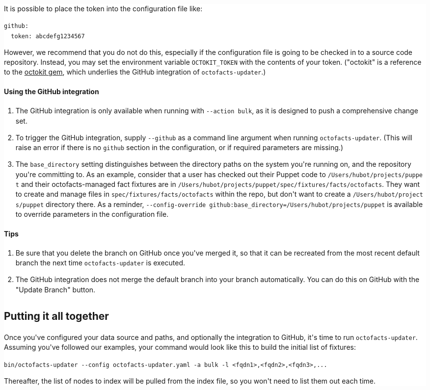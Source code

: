 It is possible to place the token into the configuration file like:

```
github:
  token: abcdefg1234567
```

However, we recommend that you do not do this, especially if the configuration file is going to be checked in to a source code repository. Instead, you may set the environment variable `OCTOKIT_TOKEN` with the contents of your token. ("octokit" is a reference to the [octokit gem](https://github.com/octokit/octokit.rb), which underlies the GitHub integration of `octofacts-updater`.)

#### Using the GitHub integration

1. The GitHub integration is only available when running with `--action bulk`, as it is designed to push a comprehensive change set.

2. To trigger the GitHub integration, supply `--github` as a command line argument when running `octofacts-updater`. (This will raise an error if there is no `github` section in the configuration, or if required parameters are missing.)

3. The `base_directory` setting distinguishes between the directory paths on the system you're running on, and the repository you're committing to. As an example, consider that a user has checked out their Puppet code to `/Users/hubot/projects/puppet` and their octofacts-managed fact fixtures are in `/Users/hubot/projects/puppet/spec/fixtures/facts/octofacts`. They want to create and manage files in `spec/fixtures/facts/octofacts` within the repo, but don't want to create a `/Users/hubot/projects/puppet` directory there. As a reminder, `--config-override github:base_directory=/Users/hubot/projects/puppet` is available to override parameters in the configuration file.

#### Tips

1. Be sure that you delete the branch on GitHub once you've merged it, so that it can be recreated from the most recent default branch the next time `octofacts-updater` is executed.

2. The GitHub integration does not merge the default branch into your branch automatically. You can do this on GitHub with the "Update Branch" button.

## Putting it all together

Once you've configured your data source and paths, and optionally the integration to GitHub, it's time to run `octofacts-updater`. Assuming you've followed our examples, your command would look like this to build the initial list of fixtures:

```
bin/octofacts-updater --config octofacts-updater.yaml -a bulk -l <fqdn1>,<fqdn2>,<fqdn3>,...
```

Thereafter, the list of nodes to index will be pulled from the index file, so you won't need to list them out each time.
